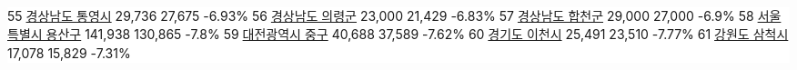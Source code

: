   <tr class="item">
    <td>55</td>
    <td><a href="/실거래가/2021/06/25/48220.html">경상남도 통영시</a></td>
    <td>29,736</td>
    <td>27,675</td>
    <td>-6.93%</td>
  </tr>

  <tr class="item">
    <td>56</td>
    <td><a href="/실거래가/2021/06/25/48720.html">경상남도 의령군</a></td>
    <td>23,000</td>
    <td>21,429</td>
    <td>-6.83%</td>
  </tr>

  <tr class="item">
    <td>57</td>
    <td><a href="/실거래가/2021/06/25/48890.html">경상남도 합천군</a></td>
    <td>29,000</td>
    <td>27,000</td>
    <td>-6.9%</td>
  </tr>

  <tr class="item">
    <td>58</td>
    <td><a href="/실거래가/2021/06/25/11170.html">서울특별시 용산구</a></td>
    <td>141,938</td>
    <td>130,865</td>
    <td>-7.8%</td>
  </tr>

  <tr class="item">
    <td>59</td>
    <td><a href="/실거래가/2021/06/25/30140.html">대전광역시 중구</a></td>
    <td>40,688</td>
    <td>37,589</td>
    <td>-7.62%</td>
  </tr>

  <tr class="item">
    <td>60</td>
    <td><a href="/실거래가/2021/06/25/41500.html">경기도 이천시</a></td>
    <td>25,491</td>
    <td>23,510</td>
    <td>-7.77%</td>
  </tr>

  <tr class="item">
    <td>61</td>
    <td><a href="/실거래가/2021/06/25/42230.html">강원도 삼척시</a></td>
    <td>17,078</td>
    <td>15,829</td>
    <td>-7.31%</td>
  </tr>
